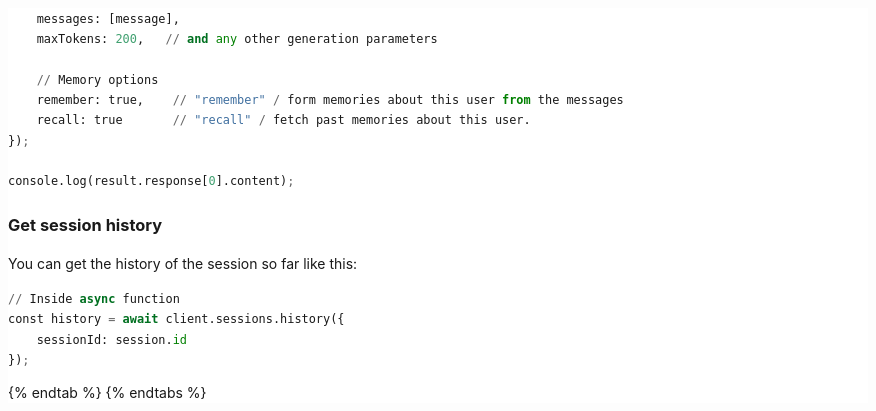```python
    messages: [message],
    maxTokens: 200,   // and any other generation parameters

    // Memory options
    remember: true,    // "remember" / form memories about this user from the messages
    recall: true       // "recall" / fetch past memories about this user.
});

console.log(result.response[0].content);

```

### Get session history

You can get the history of the session so far like this:

```python
// Inside async function
const history = await client.sessions.history({
    sessionId: session.id
});
```
{% endtab %}
{% endtabs %}
